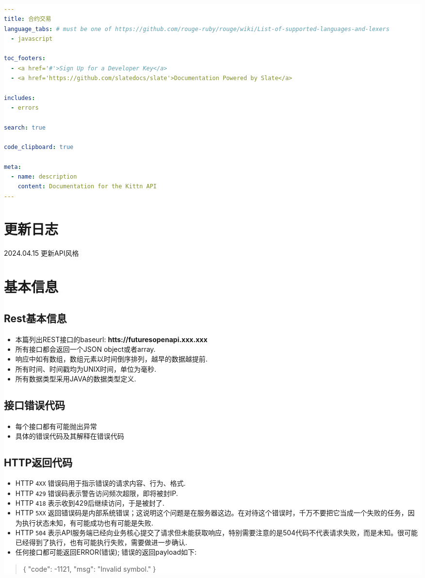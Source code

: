 ```yaml
---
title: 合约交易
language_tabs: # must be one of https://github.com/rouge-ruby/rouge/wiki/List-of-supported-languages-and-lexers
  - javascript

toc_footers:
  - <a href='#'>Sign Up for a Developer Key</a>
  - <a href='https://github.com/slatedocs/slate'>Documentation Powered by Slate</a>

includes:
  - errors

search: true

code_clipboard: true

meta:
  - name: description
    content: Documentation for the Kittn API
---
```


# 更新日志

2024.04.15 更新API风格


# 基本信息 

## Rest基本信息

- 本篇列出REST接口的baseurl: **htts://futuresopenapi.xxx.xxx**
- 所有接口都会返回一个JSON object或者array.
- 响应中如有数组，数组元素以时间倒序排列，越早的数据越提前.
- 所有时间、时间戳均为UNIX时间，单位为毫秒.
- 所有数据类型采用JAVA的数据类型定义.

## 接口错误代码
- 每个接口都有可能抛出异常
- 具体的错误代码及其解释在错误代码

## HTTP返回代码
- HTTP `4XX` 错误码用于指示错误的请求内容、行为、格式.
- HTTP `429` 错误码表示警告访问频次超限，即将被封IP.
- HTTP `418` 表示收到429后继续访问，于是被封了.
- HTTP `5XX` 返回错误码是内部系统错误；这说明这个问题是在服务器这边。在对待这个错误时，千万不要把它当成一个失败的任务，因为执行状态未知，有可能成功也有可能是失败.
- HTTP `504` 表示API服务端已经向业务核心提交了请求但未能获取响应，特别需要注意的是504代码不代表请求失败，而是未知。很可能已经得到了执行，也有可能执行失败，需要做进一步确认.
- 任何接口都可能返回ERROR(错误); 错误的返回payload如下:
>{
"code": -1121,
"msg": "Invalid symbol."
}
